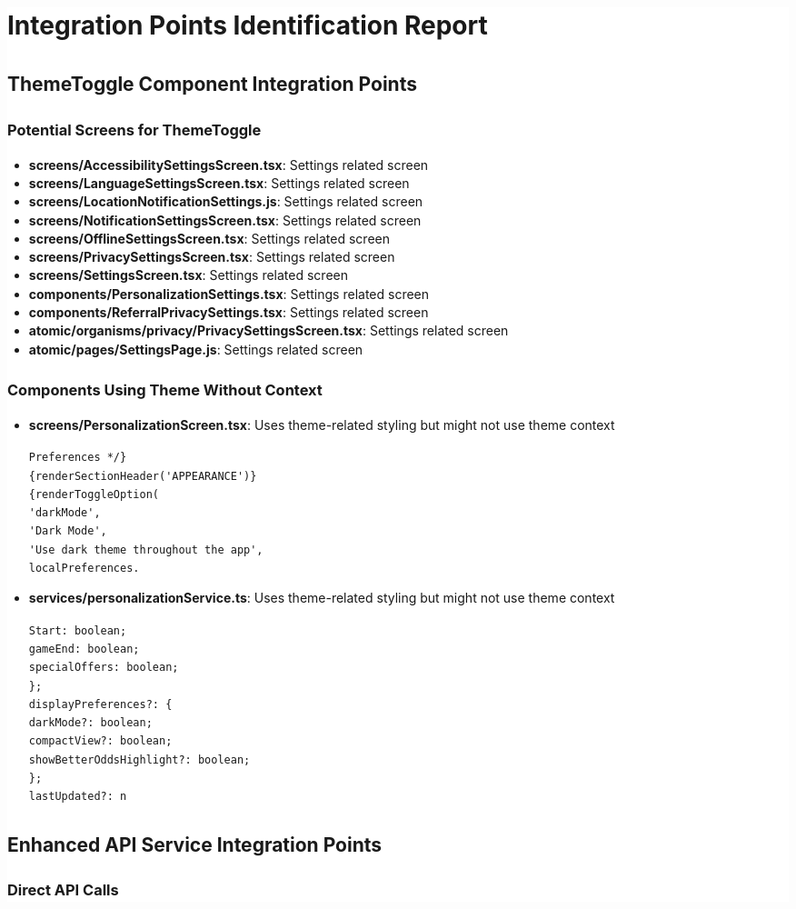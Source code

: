 # Integration Points Identification Report

## ThemeToggle Component Integration Points

### Potential Screens for ThemeToggle

- **screens/AccessibilitySettingsScreen.tsx**: Settings related screen
- **screens/LanguageSettingsScreen.tsx**: Settings related screen
- **screens/LocationNotificationSettings.js**: Settings related screen
- **screens/NotificationSettingsScreen.tsx**: Settings related screen
- **screens/OfflineSettingsScreen.tsx**: Settings related screen
- **screens/PrivacySettingsScreen.tsx**: Settings related screen
- **screens/SettingsScreen.tsx**: Settings related screen
- **components/PersonalizationSettings.tsx**: Settings related screen
- **components/ReferralPrivacySettings.tsx**: Settings related screen
- **atomic/organisms/privacy/PrivacySettingsScreen.tsx**: Settings related screen
- **atomic/pages/SettingsPage.js**: Settings related screen

### Components Using Theme Without Context

- **screens/PersonalizationScreen.tsx**: Uses theme-related styling but might not use theme context
  ```
  Preferences */}
  {renderSectionHeader('APPEARANCE')}
  {renderToggleOption(
  'darkMode',
  'Dark Mode',
  'Use dark theme throughout the app',
  localPreferences.
  ```

- **services/personalizationService.ts**: Uses theme-related styling but might not use theme context
  ```
  Start: boolean;
  gameEnd: boolean;
  specialOffers: boolean;
  };
  displayPreferences?: {
  darkMode?: boolean;
  compactView?: boolean;
  showBetterOddsHighlight?: boolean;
  };
  lastUpdated?: n
  ```

## Enhanced API Service Integration Points

### Direct API Calls
